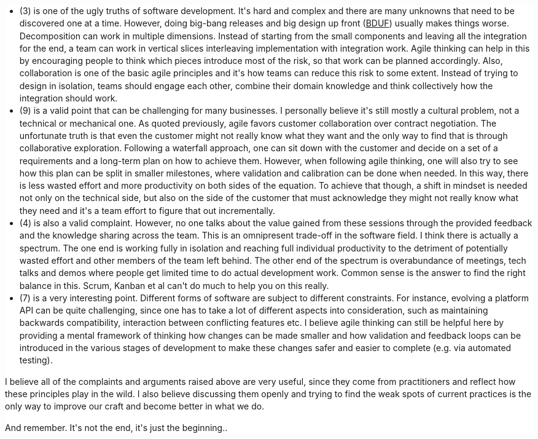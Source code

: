 * (3) is one of the ugly truths of software development. It's hard and complex and there are many unknowns that need to be discovered one at a time. However, doing big-bang releases and big design up front ([BDUF](https://en.wikipedia.org/wiki/Big_Design_Up_Front)) usually makes things worse. Decomposition can work in multiple dimensions. Instead of starting from the small components and leaving all the integration for the end, a team can work in vertical slices interleaving implementation with integration work. Agile thinking can help in this by encouraging people to think which pieces introduce most of the risk, so that work can be planned accordingly. Also, collaboration is one of the basic agile principles and it's how teams can reduce this risk to some extent. Instead of trying to design in isolation, teams should engage each other, combine their domain knowledge and think collectively how the integration should work.
* (9) is a valid point that can be challenging for many businesses. I personally believe it's still mostly a cultural problem, not a technical or mechanical one. As quoted previously, agile favors customer collaboration over contract negotiation. The unfortunate truth is that even the customer might not really know what they want and the only way to find that is through collaborative exploration. Following a waterfall approach, one can sit down with the customer and decide on a set of a requirements and a long-term plan on how to achieve them. However, when following agile thinking, one will also try to see how this plan can be split in smaller milestones, where validation and calibration can be done when needed. In this way, there is less wasted effort and more productivity on both sides of the equation. To achieve that though, a shift in mindset is needed not only on the technical side, but also on the side of the customer that must acknowledge they might not really know what they need and it's a team effort to figure that out incrementally.
* (4) is also a valid complaint. However, no one talks about the value gained from these sessions through the provided feedback and the knowledge sharing across the team. This is an omnipresent trade-off in the software field. I think there is actually a spectrum. The one end is working fully in isolation and reaching full individual productivity to the detriment of potentially wasted effort and other members of the team left behind. The other end of the spectrum is overabundance of meetings, tech talks and demos where people get limited time to do actual development work. Common sense is the answer to find the right balance in this. Scrum, Kanban et al can't do much to help you on this really.
* (7) is a very interesting point. Different forms of software are subject to different constraints. For instance, evolving a platform API can be quite challenging, since one has to take a lot of different aspects into consideration, such as maintaining backwards compatibility, interaction between conflicting features etc. I believe agile thinking can still be helpful here by providing a mental framework of thinking how changes can be made smaller and how validation and feedback loops can be introduced in the various stages of development to make these changes safer and easier to complete (e.g. via automated testing).

I believe all of the complaints and arguments raised above are very useful, since they come from practitioners and reflect how these principles play in the wild. I also believe discussing them openly and trying to find the weak spots of current practices is the only way to improve our craft and become better in what we do. 

And remember. It's not the end, it's just the beginning..

